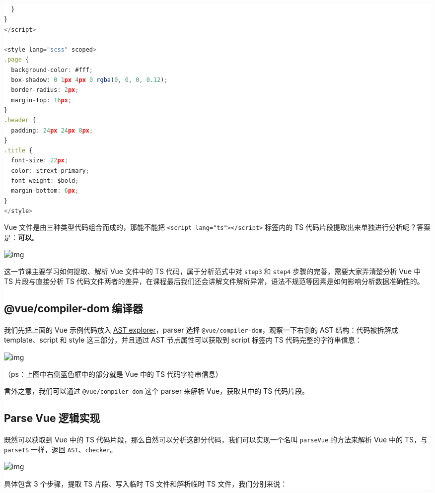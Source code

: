 ```typescript
  }
}
</script>

<style lang="scss" scoped>
.page {
  background-color: #fff;
  box-shadow: 0 1px 4px 0 rgba(0, 0, 0, 0.12);
  border-radius: 2px;
  margin-top: 16px;
}
.header {
  padding: 24px 24px 8px;
}
.title {
  font-size: 22px;
  color: $trext-primary;
  font-weight: $bold;
  margin-bottom: 6px;
}
</style>
```

Vue 文件是由三种类型代码组合而成的，那能不能把 `<script lang="ts"></script>` 标签内的 TS 代码片段提取出来单独进行分析呢？答案是：**可以**。

![img](https://p3-juejin.byteimg.com/tos-cn-i-k3u1fbpfcp/31958b93bc8646d1b6c138daea6405eb~tplv-k3u1fbpfcp-jj-mark:3024:0:0:0:q75.awebp)

这一节课主要学习如何提取、解析 Vue 文件中的 TS 代码，属于分析范式中对 `step3` 和 `step4` 步骤的完善，需要大家弄清楚分析 Vue 中 TS 片段与直接分析 TS 代码文件两者的差异，在课程最后我们还会讲解文件解析异常，语法不规范等因素是如何影响分析数据准确性的。

## @vue/compiler-dom 编译器

我们先把上面的 Vue 示例代码放入 [AST explorer](https://link.juejin.cn/?target=https%3A%2F%2Fastexplorer.net%2F%3Fspm%3Dtaofed.bloginfo.blog.3.3ba15ac8enL4hJ%23%2Fgist%2Fd7f47e247dee746928a640fa5880715b%2Fed1350d7cf78a672df4da4a5d37ea06f32b235aa)，parser 选择 `@vue/compiler-dom`，观察一下右侧的 AST 结构：代码被拆解成 template、script 和 style 这三部分，并且通过 AST 节点属性可以获取到 script 标签内 TS 代码完整的字符串信息：

![img](https://p3-juejin.byteimg.com/tos-cn-i-k3u1fbpfcp/52bd825c41164348b4374c87ca87e30c~tplv-k3u1fbpfcp-jj-mark:3024:0:0:0:q75.awebp)

（ps：上图中右侧蓝色框中的部分就是 Vue 中的 TS 代码字符串信息）

言外之意，我们可以通过 `@vue/compiler-dom` 这个 parser 来解析 Vue，获取其中的 TS 代码片段。

## Parse Vue 逻辑实现

既然可以获取到 Vue 中的 TS 代码片段，那么自然可以分析这部分代码，我们可以实现一个名叫 `parseVue` 的方法来解析 Vue 中的 TS，与 `parseTS` 一样，返回 `AST`、`checker`。

![img](https://p3-juejin.byteimg.com/tos-cn-i-k3u1fbpfcp/253ab7e379a64c32a20f99a484020f1f~tplv-k3u1fbpfcp-jj-mark:3024:0:0:0:q75.awebp)

具体包含 3 个步骤，提取 TS 片段、写入临时 TS 文件和解析临时 TS 文件，我们分别来说：
